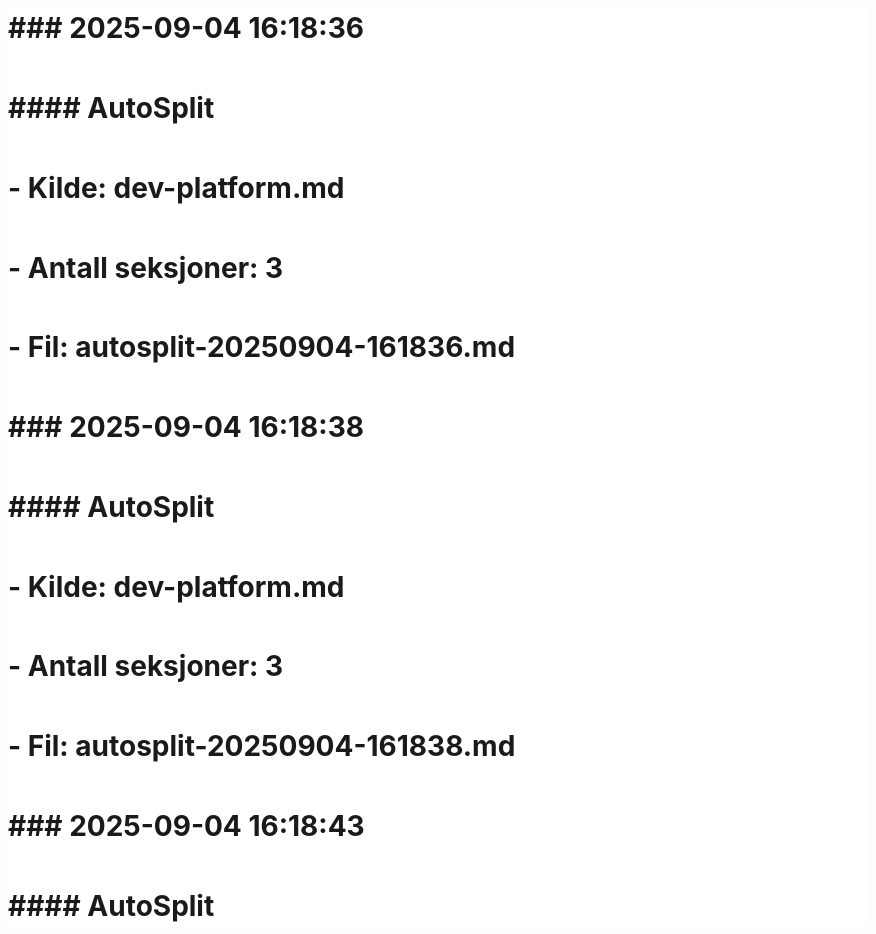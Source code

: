 #

# \### 2025-09-04 16:18:36

# \#### AutoSplit

# \- Kilde: dev-platform.md

# \- Antall seksjoner: 3

# \- Fil: autosplit-20250904-161836.md

#

#

#

#

# \### 2025-09-04 16:18:38

# \#### AutoSplit

# \- Kilde: dev-platform.md

# \- Antall seksjoner: 3

# \- Fil: autosplit-20250904-161838.md

#

#

#

#

# \### 2025-09-04 16:18:43

# \#### AutoSplit
